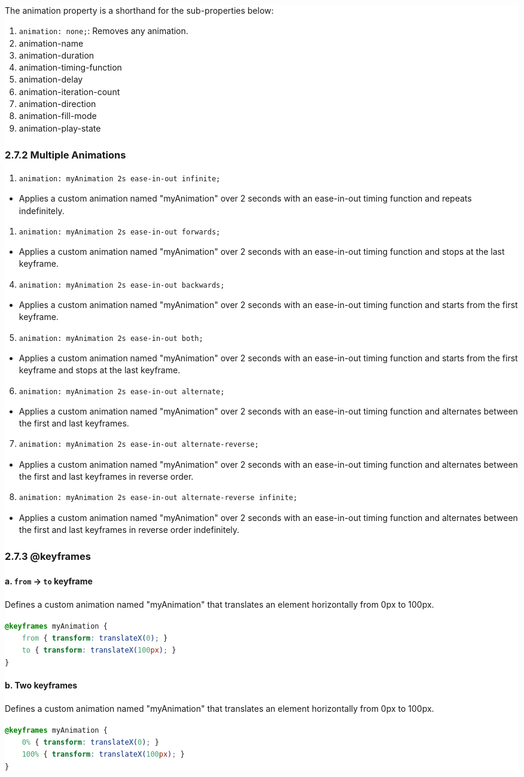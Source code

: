 The animation property is a shorthand for the sub-properties below:
1. `animation: none;`: Removes any animation.
1. animation-name
1. animation-duration
1. animation-timing-function
1. animation-delay
1. animation-iteration-count
1. animation-direction
1. animation-fill-mode
1. animation-play-state

### 2.7.2 Multiple Animations

1. `animation: myAnimation 2s ease-in-out infinite;`
  - Applies a custom animation named "myAnimation" over 2 seconds with an ease-in-out timing function and repeats indefinitely.
1. `animation: myAnimation 2s ease-in-out forwards;`
  - Applies a custom animation named "myAnimation" over 2 seconds with an ease-in-out timing function and stops at the last keyframe.
4. `animation: myAnimation 2s ease-in-out backwards;`
  - Applies a custom animation named "myAnimation" over 2 seconds with an ease-in-out timing function and starts from the first keyframe.
5. `animation: myAnimation 2s ease-in-out both;`
  - Applies a custom animation named "myAnimation" over 2 seconds with an ease-in-out timing function and starts from the first keyframe and stops at the last keyframe.
6. `animation: myAnimation 2s ease-in-out alternate;`
  - Applies a custom animation named "myAnimation" over 2 seconds with an ease-in-out timing function and alternates between the first and last keyframes.
7. `animation: myAnimation 2s ease-in-out alternate-reverse;`
  - Applies a custom animation named "myAnimation" over 2 seconds with an ease-in-out timing function and alternates between the first and last keyframes in reverse order.
8. `animation: myAnimation 2s ease-in-out alternate-reverse infinite;`
  - Applies a custom animation named "myAnimation" over 2 seconds with an ease-in-out timing function and alternates between the first and last keyframes in reverse order indefinitely.

### 2.7.3 @keyframes

#### a. `from` -> `to` keyframe

Defines a custom animation named "myAnimation" that translates an element horizontally from 0px to 100px.
```css
@keyframes myAnimation {
    from { transform: translateX(0); }
    to { transform: translateX(100px); }
}
```

#### b. Two keyframes

Defines a custom animation named "myAnimation" that translates an element horizontally from 0px to 100px.
```css
@keyframes myAnimation {
    0% { transform: translateX(0); }
    100% { transform: translateX(100px); }
}
```
